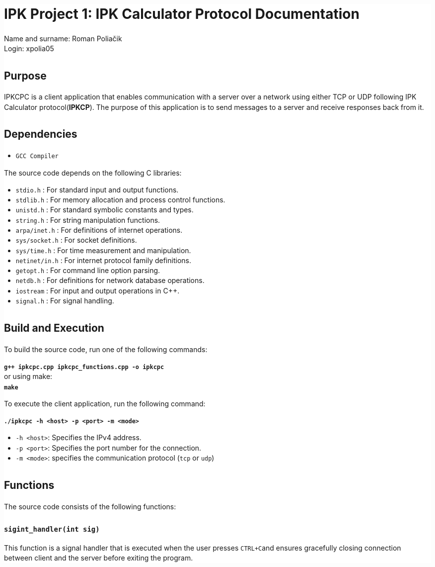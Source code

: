 # IPK Project 1: IPK Calculator Protocol Documentation
Name and surname: Roman Poliačik\
Login: xpolia05

## Purpose

IPKCPC is a client application that enables communication with a server over a network using either TCP or UDP following IPK Calculator protocol(__IPKCP__). The purpose of this application is to send messages to a server and receive responses back from it.

## Dependencies

- `GCC Compiler`

The source code depends on the following C libraries:

- `stdio.h` : For standard input and output functions.
- `stdlib.h` : For memory allocation and process control functions.
- `unistd.h` : For standard symbolic constants and types.
- `string.h` : For string manipulation functions.
- `arpa/inet.h` : For definitions of internet operations.
- `sys/socket.h` : For socket definitions.
- `sys/time.h` : For time measurement and manipulation.
- `netinet/in.h` : For internet protocol family definitions.
- `getopt.h` : For command line option parsing.
- `netdb.h` : For definitions for network database operations.
- `iostream` : For input and output operations in C++.
- `signal.h` : For signal handling.

## Build and Execution 
To build the source code, run one of the following commands:

__`g++ ipkcpc.cpp ipkcpc_functions.cpp -o ipkcpc`__\
or using make:\
__`make`__

To execute the client application, run the following command:

__`./ipkcpc -h <host> -p <port> -m <mode>`__

- `-h <host>`: Specifies the IPv4 address.
- `-p <port>`: Specifies the port number for the connection.
- `-m <mode>`: specifies the communication protocol (`tcp` or `udp`)
## Functions

The source code consists of the following functions:

### `sigint_handler(int sig)`

This function is a signal handler that is executed when the user presses `CTRL+C`and ensures gracefully closing connection between client and the server before exiting the program. 
